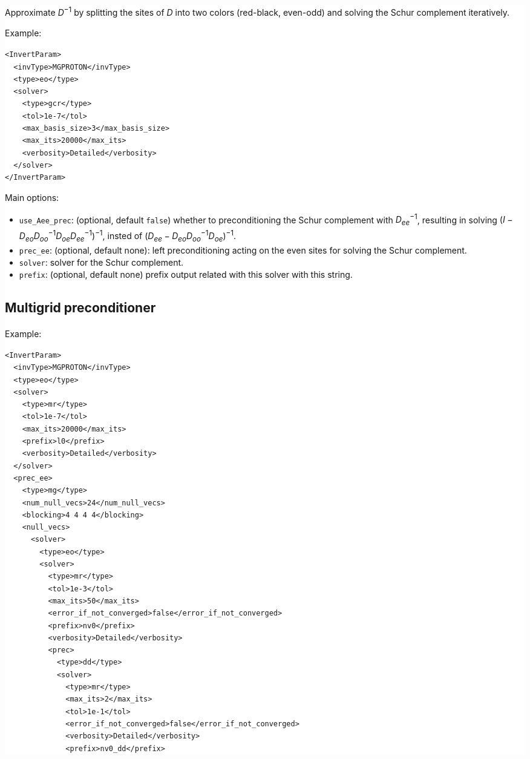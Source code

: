 Approximate $D^{-1}$ by splitting the sites of $D$ into two colors (red-black, even-odd) and solving the Schur complement iteratively.

Example:
```
<InvertParam>
  <invType>MGPROTON</invType>
  <type>eo</type>
  <solver>
    <type>gcr</type>
    <tol>1e-7</tol>
    <max_basis_size>3</max_basis_size>
    <max_its>20000</max_its>
    <verbosity>Detailed</verbosity>
  </solver>
</InvertParam>
```

Main options:

* `use_Aee_prec`: (optional, default `false`) whether to preconditioning the Schur complement with $D_{ee}^{-1}$, resulting in solving $(I-D_{eo}D_{oo}^{-1}D_{oe}D_{ee}^{-1})^{-1}$, insted of $(D_{ee}-D_{eo}D_{oo}^{-1}D_{oe})^{-1}$.
* `prec_ee`: (optional, default none): left preconditioning acting on the even sites for solving the Schur complement.
* `solver`: solver for the Schur complement.
* `prefix`: (optional, default none) prefix output related with this solver with this string.

## Multigrid preconditioner

Example:
```
<InvertParam>
  <invType>MGPROTON</invType>
  <type>eo</type>
  <solver>
    <type>mr</type>
    <tol>1e-7</tol>
    <max_its>20000</max_its>
    <prefix>l0</prefix>
    <verbosity>Detailed</verbosity>
  </solver>
  <prec_ee>
    <type>mg</type>
    <num_null_vecs>24</num_null_vecs>
    <blocking>4 4 4 4</blocking>
    <null_vecs>
      <solver>
        <type>eo</type>
        <solver>
          <type>mr</type>
          <tol>1e-3</tol>
          <max_its>50</max_its>
          <error_if_not_converged>false</error_if_not_converged>
          <prefix>nv0</prefix>
          <verbosity>Detailed</verbosity>
          <prec>
            <type>dd</type>
            <solver>
              <type>mr</type>
              <max_its>2</max_its>
              <tol>1e-1</tol>
              <error_if_not_converged>false</error_if_not_converged>
              <verbosity>Detailed</verbosity>
              <prefix>nv0_dd</prefix>
```